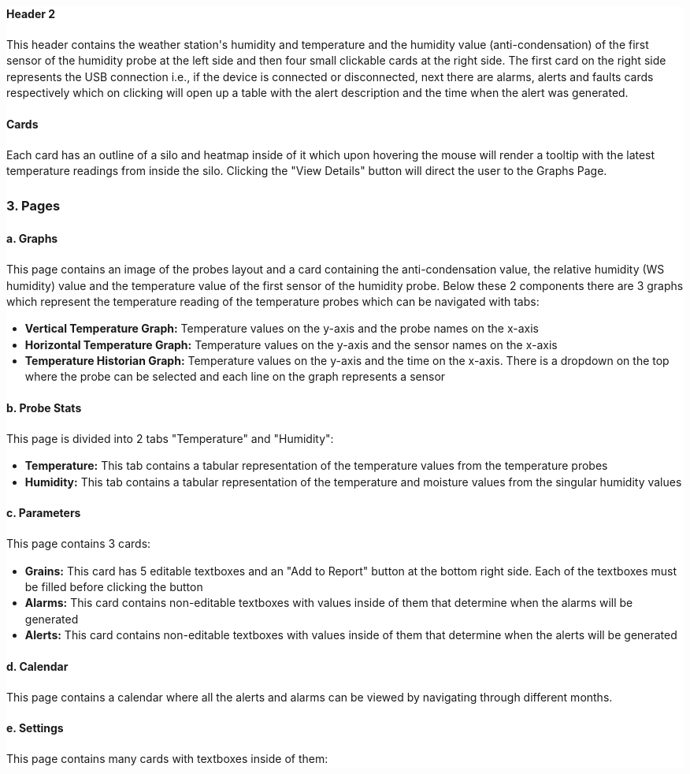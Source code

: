 #### Header 2
This header contains the weather station's humidity and temperature and the humidity value (anti-condensation) of the first sensor of the humidity probe at the left side and then four small clickable cards at the right side. The first card on the right side represents the USB connection i.e., if the device is connected or disconnected, next there are alarms, alerts and faults cards respectively which on clicking will open up a table with the alert description and the time when the alert was generated.

#### Cards
Each card has an outline of a silo and heatmap inside of it which upon hovering the mouse will render a tooltip with the latest temperature readings from inside the silo. Clicking the "View Details" button will direct the user to the Graphs Page.

### 3. Pages

#### a. Graphs
This page contains an image of the probes layout and a card containing the anti-condensation value, the relative humidity (WS humidity) value and the temperature value of the first sensor of the humidity probe. Below these 2 components there are 3 graphs which represent the temperature reading of the temperature probes which can be navigated with tabs:

- **Vertical Temperature Graph:** Temperature values on the y-axis and the probe names on the x-axis
- **Horizontal Temperature Graph:** Temperature values on the y-axis and the sensor names on the x-axis
- **Temperature Historian Graph:** Temperature values on the y-axis and the time on the x-axis. There is a dropdown on the top where the probe can be selected and each line on the graph represents a sensor

#### b. Probe Stats
This page is divided into 2 tabs "Temperature" and "Humidity":

- **Temperature:** This tab contains a tabular representation of the temperature values from the temperature probes
- **Humidity:** This tab contains a tabular representation of the temperature and moisture values from the singular humidity values

#### c. Parameters
This page contains 3 cards:

- **Grains:** This card has 5 editable textboxes and an "Add to Report" button at the bottom right side. Each of the textboxes must be filled before clicking the button
- **Alarms:** This card contains non-editable textboxes with values inside of them that determine when the alarms will be generated
- **Alerts:** This card contains non-editable textboxes with values inside of them that determine when the alerts will be generated

#### d. Calendar
This page contains a calendar where all the alerts and alarms can be viewed by navigating through different months.

#### e. Settings
This page contains many cards with textboxes inside of them:
